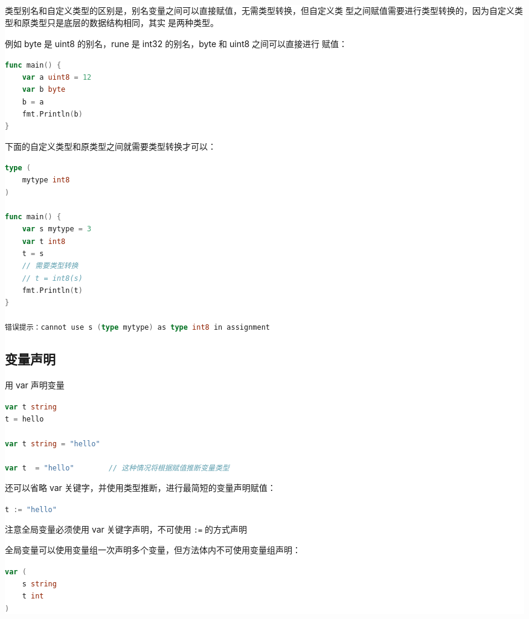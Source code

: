 类型别名和自定义类型的区别是，别名变量之间可以直接赋值，无需类型转换，但自定义类
型之间赋值需要进行类型转换的，因为自定义类型和原类型只是底层的数据结构相同，其实
是两种类型。

例如 byte 是 uint8 的别名，rune 是 int32 的别名，byte 和 uint8 之间可以直接进行
赋值：
```go
func main() {
    var a uint8 = 12
    var b byte
    b = a
    fmt.Println(b)
}
```

下面的自定义类型和原类型之间就需要类型转换才可以：
```go
type (
    mytype int8
)

func main() {
    var s mytype = 3
    var t int8
    t = s
    // 需要类型转换
    // t = int8(s)
    fmt.Println(t)
}

错误提示：cannot use s (type mytype) as type int8 in assignment
```

## 变量声明

用 var 声明变量
```go
var t string
t = hello

var t string = "hello"

var t  = "hello"        // 这种情况将根据赋值推断变量类型
```

还可以省略 var 关键字，并使用类型推断，进行最简短的变量声明赋值：
```go
t := "hello"
```

注意全局变量必须使用 var 关键字声明，不可使用 `:=` 的方式声明

全局变量可以使用变量组一次声明多个变量，但方法体内不可使用变量组声明：
```go
var (
    s string
    t int
)
```
